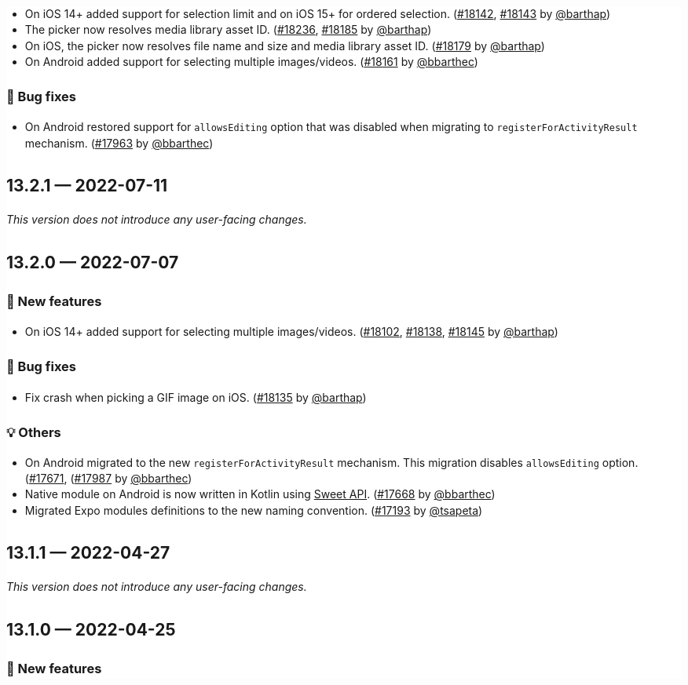 - On iOS 14+ added support for selection limit and on iOS 15+ for ordered selection. ([#18142](https://github.com/expo/expo/pull/18142), [#18143](https://github.com/expo/expo/pull/18143) by [@barthap](https://github.com/barthap))
- The picker now resolves media library asset ID. ([#18236](https://github.com/expo/expo/pull/18236), [#18185](https://github.com/expo/expo/pull/18185) by [@barthap](https://github.com/barthap))
- On iOS, the picker now resolves file name and size and media library asset ID. ([#18179](https://github.com/expo/expo/pull/18179) by [@barthap](https://github.com/barthap))
- On Android added support for selecting multiple images/videos. ([#18161](https://github.com/expo/expo/pull/18161) by [@bbarthec](https://github.com/bbarthec))

### 🐛 Bug fixes

- On Android restored support for `allowsEditing` option that was disabled when migrating to `registerForActivityResult` mechanism. ([#17963](https://github.com/expo/expo/pull/17963) by [@bbarthec](https://github.com/bbarthec))

## 13.2.1 — 2022-07-11

_This version does not introduce any user-facing changes._

## 13.2.0 — 2022-07-07

### 🎉 New features

- On iOS 14+ added support for selecting multiple images/videos. ([#18102](https://github.com/expo/expo/pull/18102), [#18138](https://github.com/expo/expo/pull/18138), [#18145](https://github.com/expo/expo/pull/18145) by [@barthap](https://github.com/barthap))

### 🐛 Bug fixes

- Fix crash when picking a GIF image on iOS. ([#18135](https://github.com/expo/expo/pull/18135) by [@barthap](https://github.com/barthap))

### 💡 Others

- On Android migrated to the new `registerForActivityResult` mechanism. This migration disables `allowsEditing` option. ([#17671](https://github.com/expo/expo/pull/17671), ([#17987](https://github.com/expo/expo/pull/17987) by [@bbarthec](https://github.com/bbarthec))
- Native module on Android is now written in Kotlin using [Sweet API](https://docs.expo.dev/modules/module-api). ([#17668](https://github.com/expo/expo/pull/17668) by [@bbarthec](https://github.com/bbarthec))
- Migrated Expo modules definitions to the new naming convention. ([#17193](https://github.com/expo/expo/pull/17193) by [@tsapeta](https://github.com/tsapeta))

## 13.1.1 — 2022-04-27

_This version does not introduce any user-facing changes._

## 13.1.0 — 2022-04-25

### 🎉 New features
